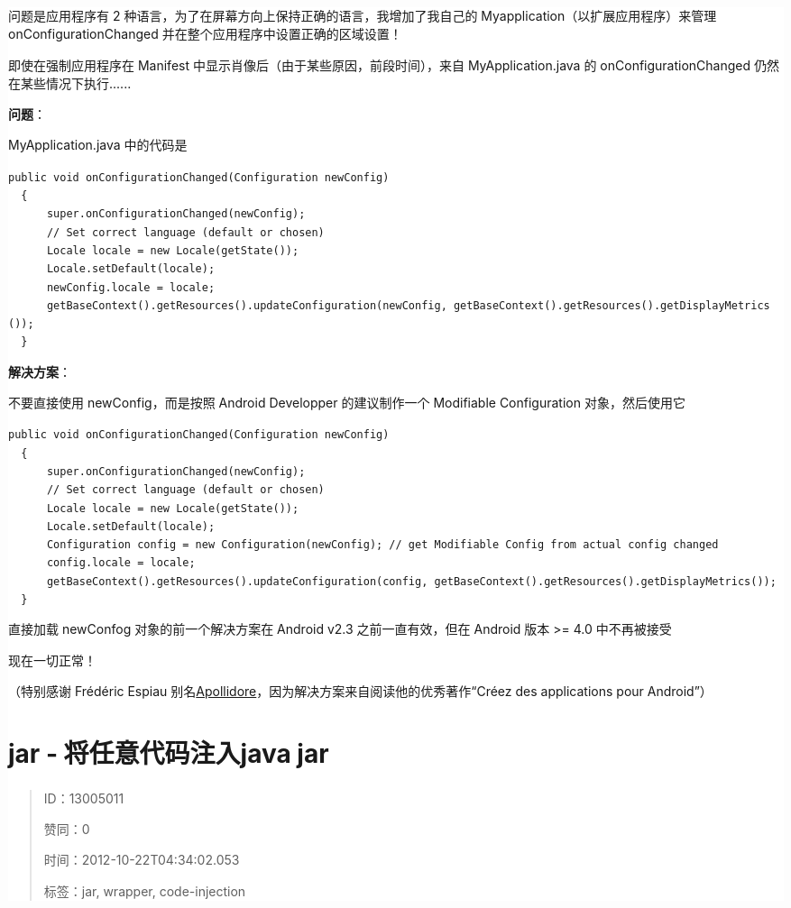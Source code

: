 问题是应用程序有 2 种语言，为了在屏幕方向上保持正确的语言，我增加了我自己的 Myapplication（以扩展应用程序）来管理 onConfigurationChanged 并在整个应用程序中设置正确的区域设置！

即使在强制应用程序在 Manifest 中显示肖像后（由于某些原因，前段时间），来自 MyApplication.java 的 onConfigurationChanged 仍然在某些情况下执行......

**问题**：

MyApplication.java 中的代码是

```
public void onConfigurationChanged(Configuration newConfig)
  {
      super.onConfigurationChanged(newConfig);
      // Set correct language (default or chosen)
      Locale locale = new Locale(getState()); 
      Locale.setDefault(locale);
      newConfig.locale = locale;
      getBaseContext().getResources().updateConfiguration(newConfig, getBaseContext().getResources().getDisplayMetrics());
  } 
```

**解决方案**：

不要直接使用 newConfig，而是按照 Android Developper 的建议制作一个 Modifiable Configuration 对象，然后使用它

```
public void onConfigurationChanged(Configuration newConfig)
  {
      super.onConfigurationChanged(newConfig);
      // Set correct language (default or chosen)
      Locale locale = new Locale(getState()); 
      Locale.setDefault(locale);
      Configuration config = new Configuration(newConfig); // get Modifiable Config from actual config changed
      config.locale = locale;
      getBaseContext().getResources().updateConfiguration(config, getBaseContext().getResources().getDisplayMetrics());
  } 
```

直接加载 newConfog 对象的前一个解决方案在 Android v2.3 之前一直有效，但在 Android 版本 >= 4.0 中不再被接受

现在一切正常！

（特别感谢 Frédéric Espiau 别名[Apollidore](http://www.siteduzero.com/membres-294-15848.html)，因为解决方案来自阅读他的优秀著作“Créez des applications pour Android”）

# jar - 将任意代码注入java jar

> ID：13005011
> 
> 赞同：0
> 
> 时间：2012-10-22T04:34:02.053
> 
> 标签：jar, wrapper, code-injection
